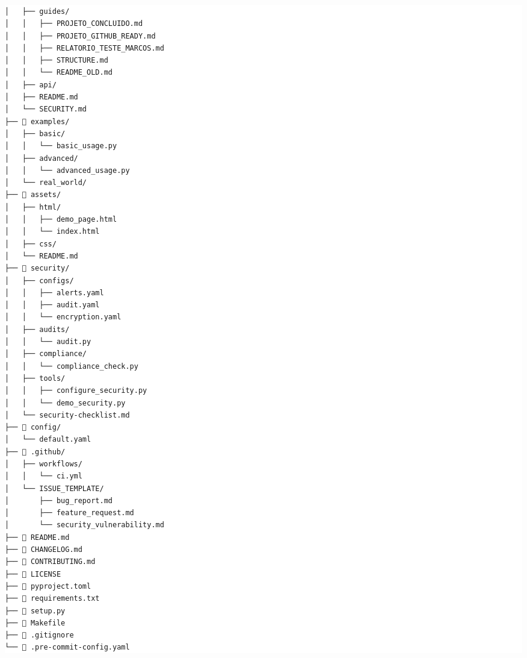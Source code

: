 ```
│   ├── guides/
│   │   ├── PROJETO_CONCLUIDO.md
│   │   ├── PROJETO_GITHUB_READY.md
│   │   ├── RELATORIO_TESTE_MARCOS.md
│   │   ├── STRUCTURE.md
│   │   └── README_OLD.md
│   ├── api/
│   ├── README.md
│   └── SECURITY.md
├── 📁 examples/
│   ├── basic/
│   │   └── basic_usage.py
│   ├── advanced/
│   │   └── advanced_usage.py
│   └── real_world/
├── 📁 assets/
│   ├── html/
│   │   ├── demo_page.html
│   │   └── index.html
│   ├── css/
│   └── README.md
├── 📁 security/
│   ├── configs/
│   │   ├── alerts.yaml
│   │   ├── audit.yaml
│   │   └── encryption.yaml
│   ├── audits/
│   │   └── audit.py
│   ├── compliance/
│   │   └── compliance_check.py
│   ├── tools/
│   │   ├── configure_security.py
│   │   └── demo_security.py
│   └── security-checklist.md
├── 📁 config/
│   └── default.yaml
├── 📁 .github/
│   ├── workflows/
│   │   └── ci.yml
│   └── ISSUE_TEMPLATE/
│       ├── bug_report.md
│       ├── feature_request.md
│       └── security_vulnerability.md
├── 📄 README.md
├── 📄 CHANGELOG.md
├── 📄 CONTRIBUTING.md
├── 📄 LICENSE
├── 📄 pyproject.toml
├── 📄 requirements.txt
├── 📄 setup.py
├── 📄 Makefile
├── 📄 .gitignore
└── 📄 .pre-commit-config.yaml
```
